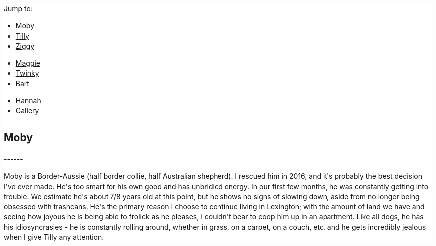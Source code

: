 </style>

<p>Jump to:</p>
<section class="jump-to">

  <ul>
    <li><a href="#moby">Moby</a></li>
    <li><a href="#tilly">Tilly</a></li>
    <li><a href="#ziggy">Ziggy</a></li>
  </ul>

  <ul>
    <li><a href="#maggie">Maggie</a></li>
    <li><a href="#twinky">Twinky</a></li>
    <li><a href="#bart">Bart</a></li>

  </ul>

  <ul>
    <li><a href="#hannah">Hannah</a></li>
    <li><a href="#photo-gallery">Gallery</a></li>
  </ul>

</section>

<h2 class="larger-heading" id="moby">Moby</h2>
------

<div class="square">
  <p>
    Moby is a Border-Aussie (half border collie, half Australian shepherd). I rescued him in 2016, and it's probably the best decision I've ever made. He's too smart for his own good and has unbridled energy. In our first few months, he was constantly getting into trouble. We estimate he's about 7/8 years old at this point, but he shows no signs of slowing down, aside from no longer being obsessed with trashcans. He's the primary reason I choose to continue living in Lexington; with the amount of land we have and seeing how joyous he is being able to frolick as he pleases, I couldn't bear to coop him up in an apartment. 
    Like all dogs, he has his idiosyncrasies - he is constantly rolling around, whether in grass, on a carpet, on a couch, etc. and he gets incredibly jealous when I give Tilly any attention.
  </p>

<figure>
